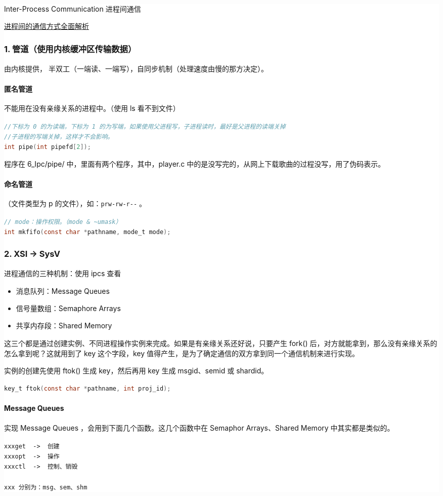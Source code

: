 Inter-Process Communication 进程间通信

[进程间的通信方式全面解析](https://blog.csdn.net/u014571143/article/details/129580485)

### 1. 管道（使用内核缓冲区传输数据）

由内核提供， 半双工（一端读、一端写），自同步机制（处理速度由慢的那方决定）。

#### 匿名管道

不能用在没有亲缘关系的进程中。（使用 ls 看不到文件）

```C
//下标为 0 的为读端，下标为 1 的为写端，如果使用父进程写，子进程读时，最好是父进程的读端关掉
//子进程的写端关掉，这样才不会影响。
int pipe(int pipefd[2]); 
```

程序在 6_Ipc/pipe/ 中，里面有两个程序，其中，player.c 中的是没写完的，从网上下载歌曲的过程没写，用了伪码表示。

#### 命名管道

（文件类型为 p 的文件），如：`prw-rw-r--` 。

```C
// mode：操作权限。（mode & ~umask）
int mkfifo(const char *pathname, mode_t mode);
```

### 2. XSI -> SysV

进程通信的三种机制：使用 ipcs 查看

- 消息队列：Message Queues

- 信号量数组：Semaphore Arrays

- 共享内存段：Shared Memory

这三个都是通过创建实例、不同进程操作实例来完成。如果是有亲缘关系还好说，只要产生 fork() 后，对方就能拿到，那么没有亲缘关系的怎么拿到呢？这就用到了 key 这个字段，key 值得产生，是为了确定通信的双方拿到同一个通信机制来进行实现。

实例的创建先使用 ftok() 生成 key，然后再用 key  生成 msgid、semid 或 shardid。

```C
key_t ftok(const char *pathname, int proj_id);
```

#### Message Queues

实现 Message Queues ，会用到下面几个函数。这几个函数中在 Semaphor Arrays、Shared Memory 中其实都是类似的。

```
xxxget  ->  创建
xxxopt  ->  操作
xxxctl  ->  控制、销毁

xxx 分别为：msg、sem、shm
```
